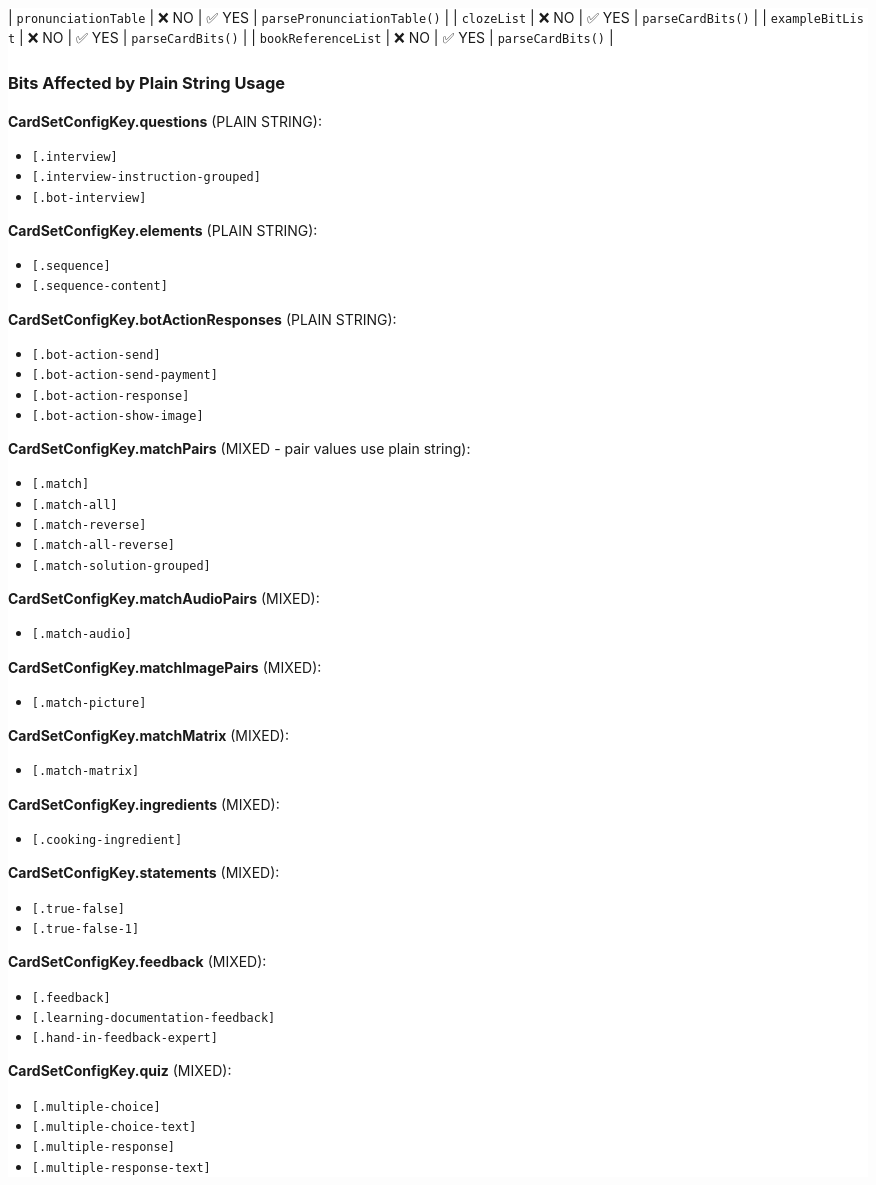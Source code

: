 | `pronunciationTable` | ❌ NO | ✅ YES | `parsePronunciationTable()` |
| `clozeList` | ❌ NO | ✅ YES | `parseCardBits()` |
| `exampleBitList` | ❌ NO | ✅ YES | `parseCardBits()` |
| `bookReferenceList` | ❌ NO | ✅ YES | `parseCardBits()` |

### Bits Affected by Plain String Usage

**CardSetConfigKey.questions** (PLAIN STRING):
- `[.interview]`
- `[.interview-instruction-grouped]`
- `[.bot-interview]`

**CardSetConfigKey.elements** (PLAIN STRING):
- `[.sequence]`
- `[.sequence-content]`

**CardSetConfigKey.botActionResponses** (PLAIN STRING):
- `[.bot-action-send]`
- `[.bot-action-send-payment]`
- `[.bot-action-response]`
- `[.bot-action-show-image]`

**CardSetConfigKey.matchPairs** (MIXED - pair values use plain string):
- `[.match]`
- `[.match-all]`
- `[.match-reverse]`
- `[.match-all-reverse]`
- `[.match-solution-grouped]`

**CardSetConfigKey.matchAudioPairs** (MIXED):
- `[.match-audio]`

**CardSetConfigKey.matchImagePairs** (MIXED):
- `[.match-picture]`

**CardSetConfigKey.matchMatrix** (MIXED):
- `[.match-matrix]`

**CardSetConfigKey.ingredients** (MIXED):
- `[.cooking-ingredient]`

**CardSetConfigKey.statements** (MIXED):
- `[.true-false]`
- `[.true-false-1]`

**CardSetConfigKey.feedback** (MIXED):
- `[.feedback]`
- `[.learning-documentation-feedback]`
- `[.hand-in-feedback-expert]`

**CardSetConfigKey.quiz** (MIXED):
- `[.multiple-choice]`
- `[.multiple-choice-text]`
- `[.multiple-response]`
- `[.multiple-response-text]`
